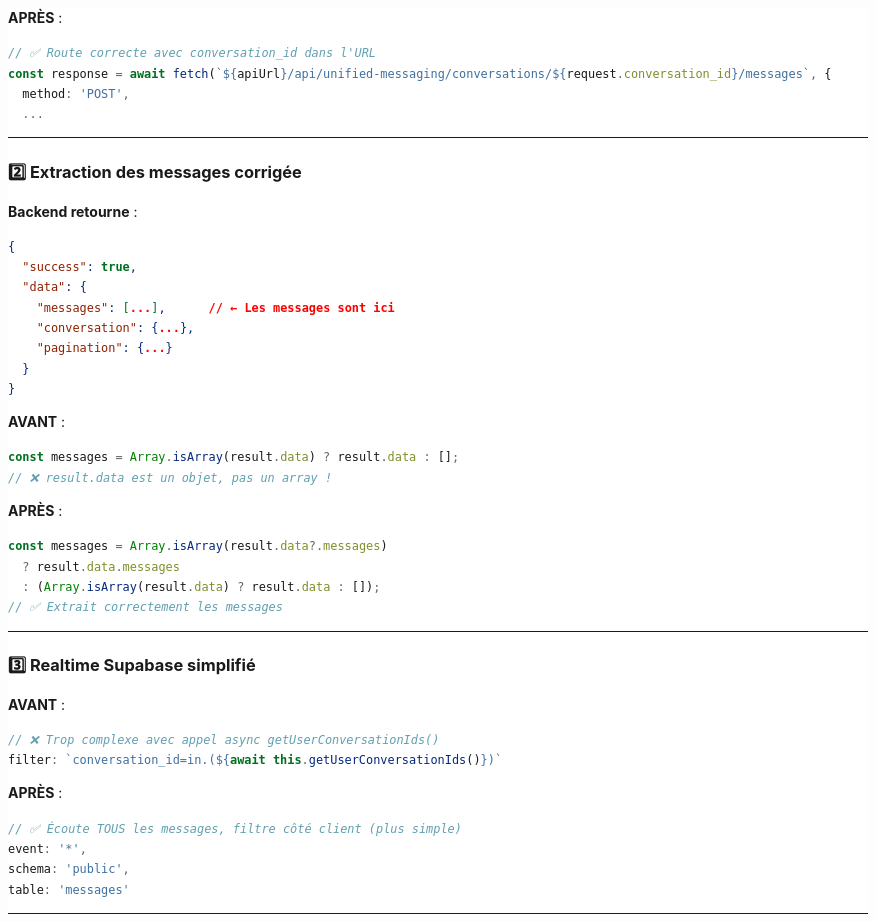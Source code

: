 **APRÈS** :
```typescript
// ✅ Route correcte avec conversation_id dans l'URL
const response = await fetch(`${apiUrl}/api/unified-messaging/conversations/${request.conversation_id}/messages`, {
  method: 'POST',
  ...
```

---

### 2️⃣ **Extraction des messages corrigée**

**Backend retourne** :
```json
{
  "success": true,
  "data": {
    "messages": [...],      // ← Les messages sont ici
    "conversation": {...},
    "pagination": {...}
  }
}
```

**AVANT** :
```typescript
const messages = Array.isArray(result.data) ? result.data : [];
// ❌ result.data est un objet, pas un array !
```

**APRÈS** :
```typescript
const messages = Array.isArray(result.data?.messages) 
  ? result.data.messages 
  : (Array.isArray(result.data) ? result.data : []);
// ✅ Extrait correctement les messages
```

---

### 3️⃣ **Realtime Supabase simplifié**

**AVANT** :
```typescript
// ❌ Trop complexe avec appel async getUserConversationIds()
filter: `conversation_id=in.(${await this.getUserConversationIds()})`
```

**APRÈS** :
```typescript
// ✅ Écoute TOUS les messages, filtre côté client (plus simple)
event: '*',
schema: 'public',
table: 'messages'
```

---